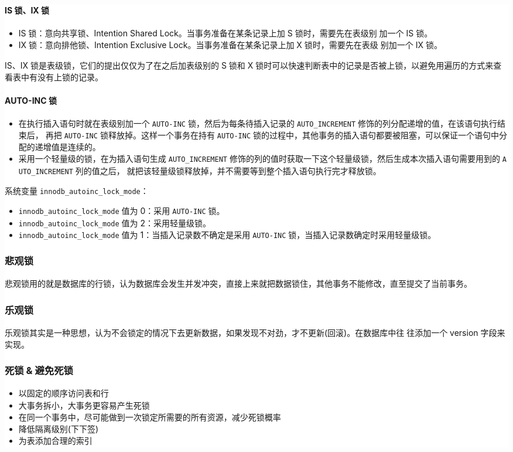 #### IS 锁、IX 锁

- IS 锁：意向共享锁、Intention Shared Lock。当事务准备在某条记录上加 S 锁时，需要先在表级别 加一个 IS 锁。
- IX 锁：意向排他锁、Intention Exclusive Lock。当事务准备在某条记录上加 X 锁时，需要先在表级 别加一个 IX 锁。

IS、IX 锁是表级锁，它们的提出仅仅为了在之后加表级别的 S 锁和 X 锁时可以快速判断表中的记录是否被上锁，以避免用遍历的方式来查看表中有没有上锁的记录。

#### AUTO-INC 锁

- 在执行插入语句时就在表级别加一个 `AUTO-INC` 锁，然后为每条待插入记录的 `AUTO_INCREMENT` 修饰的列分配递增的值，在该语句执行结束后，
  再把 `AUTO-INC` 锁释放掉。这样一个事务在持有 `AUTO-INC` 锁的过程中，其他事务的插入语句都要被阻塞，可以保证一个语句中分配的递增值是连续的。
- 采用一个轻量级的锁，在为插入语句生成 `AUTO_INCREMENT` 修饰的列的值时获取一下这个轻量级锁，然后生成本次插入语句需要用到的 `AUTO_INCREMENT` 列的值之后，
  就把该轻量级锁释放掉，并不需要等到整个插入语句执行完才释放锁。

系统变量 `innodb_autoinc_lock_mode`：

- `innodb_autoinc_lock_mode` 值为 0：采用 `AUTO-INC` 锁。
- `innodb_autoinc_lock_mode` 值为 2：采用轻量级锁。
- `innodb_autoinc_lock_mode` 值为 1：当插入记录数不确定是采用 `AUTO-INC` 锁，当插入记录数确定时采用轻量级锁。

### 悲观锁

悲观锁用的就是数据库的行锁，认为数据库会发生并发冲突，直接上来就把数据锁住，其他事务不能修改，直至提交了当前事务。

### 乐观锁

乐观锁其实是一种思想，认为不会锁定的情况下去更新数据，如果发现不对劲，才不更新(回滚)。在数据库中往 往添加一个 version 字段来实现。

### 死锁 & 避免死锁

- 以固定的顺序访问表和行
- 大事务拆小，大事务更容易产生死锁
- 在同一个事务中，尽可能做到一次锁定所需要的所有资源，减少死锁概率
- 降低隔离级别(下下签)
- 为表添加合理的索引
